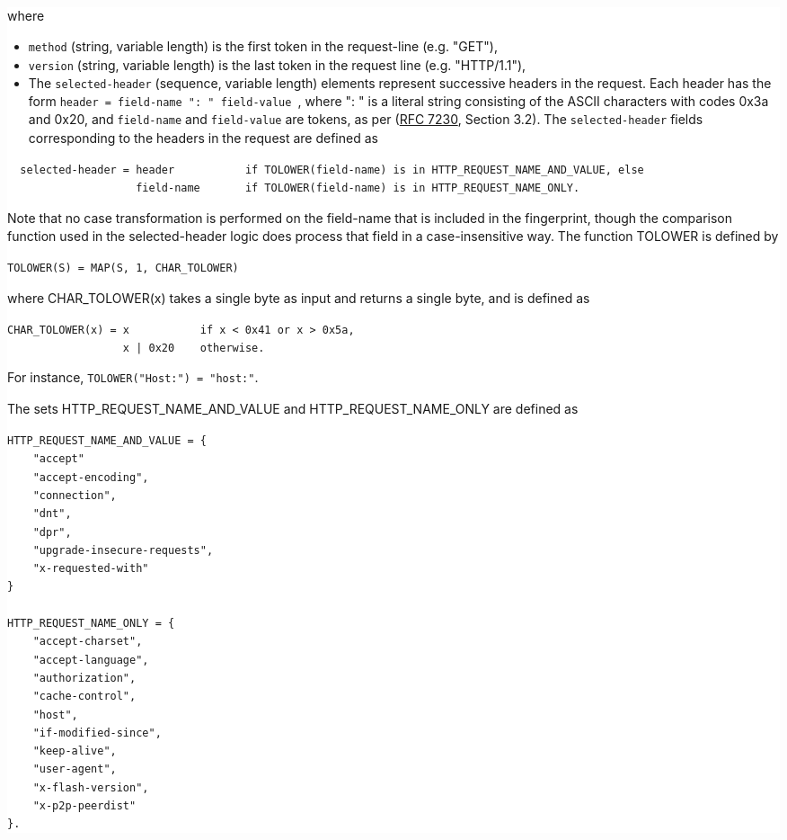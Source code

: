 where

- `method` (string, variable length) is the first token in the request-line (e.g. "GET"),
- `version` (string, variable length) is the last token in the request line (e.g. "HTTP/1.1"),
- The `selected-header` (sequence, variable length) elements represent successive headers in the request.  Each header has the form  `header = field-name ": " field-value `, where ": " is a literal string consisting of the ASCII characters with codes 0x3a and 0x20, and `field-name` and `field-value` are tokens, as per ([RFC 7230](https://datatracker.ietf.org/doc/html/rfc7230#section-3.2), Section 3.2).  The `selected-header` fields corresponding to the headers in the request are defined as


```
  selected-header = header           if TOLOWER(field-name) is in HTTP_REQUEST_NAME_AND_VALUE, else
                    field-name       if TOLOWER(field-name) is in HTTP_REQUEST_NAME_ONLY.
```

Note that no case transformation is performed on the field-name that is included in the fingerprint, though the comparison function used in the selected-header logic does process that field in a case-insensitive way.  The function TOLOWER is defined by

    TOLOWER(S) = MAP(S, 1, CHAR_TOLOWER)

where CHAR_TOLOWER(x) takes a single byte as input and returns a single byte, and is defined as


```
CHAR_TOLOWER(x) = x  	      if x < 0x41 or x > 0x5a,
                  x | 0x20    otherwise.
```

For instance, `TOLOWER("Host:") = "host:"`.

The sets HTTP_REQUEST_NAME_AND_VALUE and HTTP_REQUEST_NAME_ONLY are defined as

```
HTTP_REQUEST_NAME_AND_VALUE = {
    "accept"
    "accept-encoding",
    "connection",
    "dnt",
    "dpr",
    "upgrade-insecure-requests",
    "x-requested-with"
}

HTTP_REQUEST_NAME_ONLY = {
    "accept-charset",
    "accept-language",
    "authorization",
    "cache-control",
    "host",
    "if-modified-since",
    "keep-alive",
    "user-agent",
    "x-flash-version",
    "x-p2p-peerdist"
}.
```
